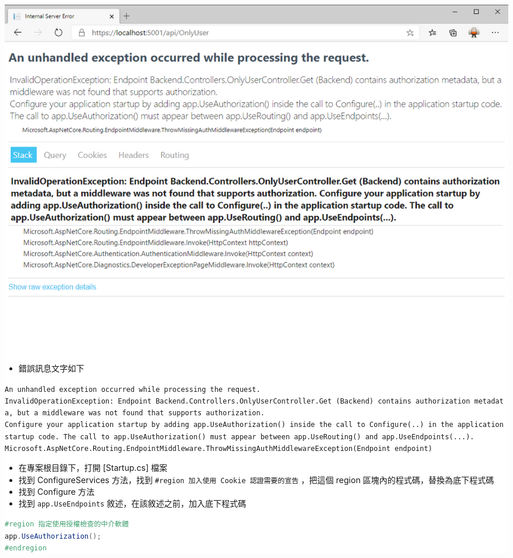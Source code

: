 ![](../Images/xBHOL950.png)

- 錯誤訊息文字如下

```
An unhandled exception occurred while processing the request.
InvalidOperationException: Endpoint Backend.Controllers.OnlyUserController.Get (Backend) contains authorization metadata, but a middleware was not found that supports authorization.
Configure your application startup by adding app.UseAuthorization() inside the call to Configure(..) in the application startup code. The call to app.UseAuthorization() must appear between app.UseRouting() and app.UseEndpoints(...).
Microsoft.AspNetCore.Routing.EndpointMiddleware.ThrowMissingAuthMiddlewareException(Endpoint endpoint)
```

- 在專案根目錄下，打開 [Startup.cs] 檔案
- 找到 ConfigureServices 方法，找到 `#region 加入使用 Cookie 認證需要的宣告` ，把這個 region 區塊內的程式碼，替換為底下程式碼
- 找到 Configure 方法
- 找到 `app.UseEndpoints` 敘述，在該敘述之前，加入底下程式碼

```csharp
#region 指定使用授權檢查的中介軟體
app.UseAuthorization();
#endregion
```
